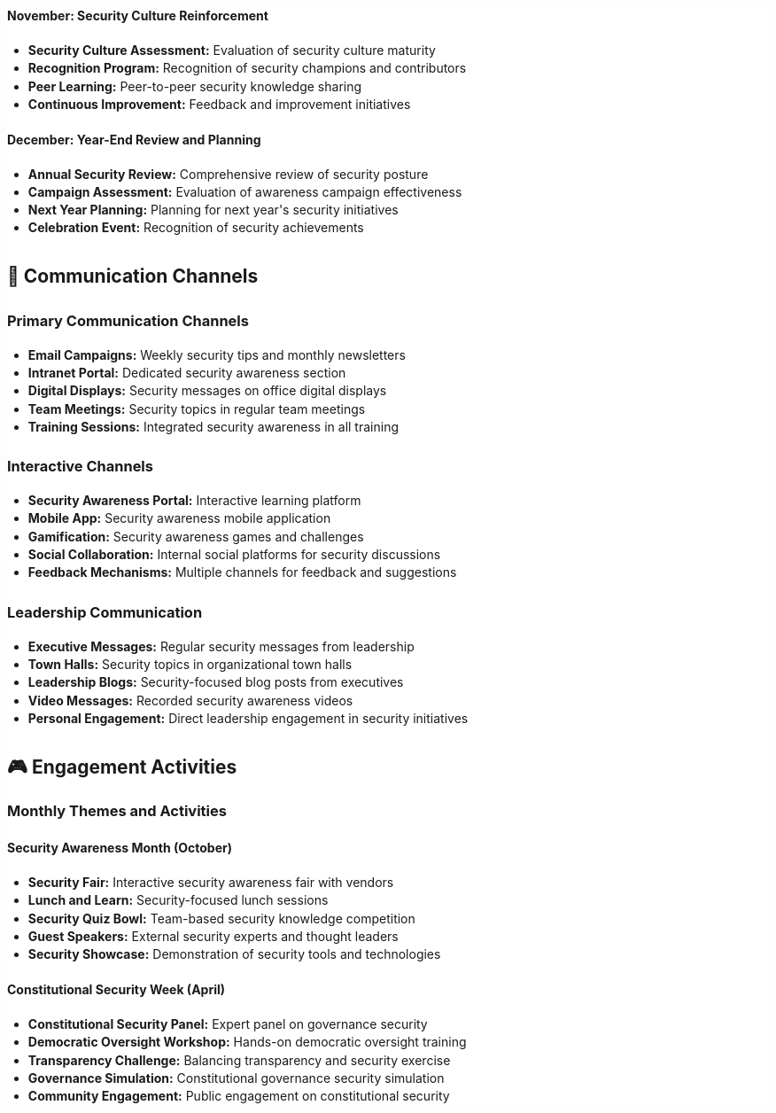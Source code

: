 #### November: Security Culture Reinforcement
- **Security Culture Assessment:** Evaluation of security culture maturity
- **Recognition Program:** Recognition of security champions and contributors
- **Peer Learning:** Peer-to-peer security knowledge sharing
- **Continuous Improvement:** Feedback and improvement initiatives

#### December: Year-End Review and Planning
- **Annual Security Review:** Comprehensive review of security posture
- **Campaign Assessment:** Evaluation of awareness campaign effectiveness
- **Next Year Planning:** Planning for next year's security initiatives
- **Celebration Event:** Recognition of security achievements

## 📢 Communication Channels

### Primary Communication Channels
- **Email Campaigns:** Weekly security tips and monthly newsletters
- **Intranet Portal:** Dedicated security awareness section
- **Digital Displays:** Security messages on office digital displays
- **Team Meetings:** Security topics in regular team meetings
- **Training Sessions:** Integrated security awareness in all training

### Interactive Channels
- **Security Awareness Portal:** Interactive learning platform
- **Mobile App:** Security awareness mobile application
- **Gamification:** Security awareness games and challenges
- **Social Collaboration:** Internal social platforms for security discussions
- **Feedback Mechanisms:** Multiple channels for feedback and suggestions

### Leadership Communication
- **Executive Messages:** Regular security messages from leadership
- **Town Halls:** Security topics in organizational town halls
- **Leadership Blogs:** Security-focused blog posts from executives
- **Video Messages:** Recorded security awareness videos
- **Personal Engagement:** Direct leadership engagement in security initiatives

## 🎮 Engagement Activities

### Monthly Themes and Activities

#### Security Awareness Month (October)
- **Security Fair:** Interactive security awareness fair with vendors
- **Lunch and Learn:** Security-focused lunch sessions
- **Security Quiz Bowl:** Team-based security knowledge competition
- **Guest Speakers:** External security experts and thought leaders
- **Security Showcase:** Demonstration of security tools and technologies

#### Constitutional Security Week (April)
- **Constitutional Security Panel:** Expert panel on governance security
- **Democratic Oversight Workshop:** Hands-on democratic oversight training
- **Transparency Challenge:** Balancing transparency and security exercise
- **Governance Simulation:** Constitutional governance security simulation
- **Community Engagement:** Public engagement on constitutional security
